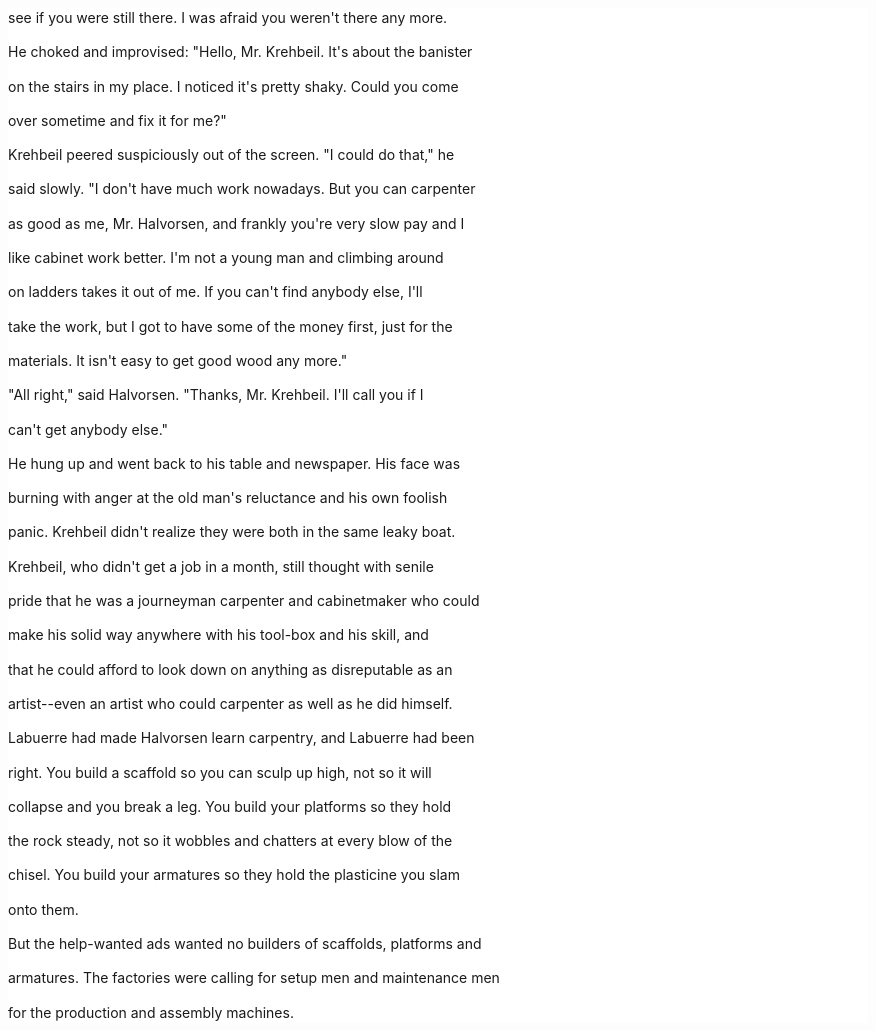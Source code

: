 see if you were still there. I was afraid you weren't there any more.

He choked and improvised: "Hello, Mr. Krehbeil. It's about the banister

on the stairs in my place. I noticed it's pretty shaky. Could you come

over sometime and fix it for me?"



Krehbeil peered suspiciously out of the screen. "I could do that," he

said slowly. "I don't have much work nowadays. But you can carpenter

as good as me, Mr. Halvorsen, and frankly you're very slow pay and I

like cabinet work better. I'm not a young man and climbing around

on ladders takes it out of me. If you can't find anybody else, I'll

take the work, but I got to have some of the money first, just for the

materials. It isn't easy to get good wood any more."



"All right," said Halvorsen. "Thanks, Mr. Krehbeil. I'll call you if I

can't get anybody else."



He hung up and went back to his table and newspaper. His face was

burning with anger at the old man's reluctance and his own foolish

panic. Krehbeil didn't realize they were both in the same leaky boat.

Krehbeil, who didn't get a job in a month, still thought with senile

pride that he was a journeyman carpenter and cabinetmaker who could

make his solid way anywhere with his tool-box and his skill, and

that he could afford to look down on anything as disreputable as an

artist--even an artist who could carpenter as well as he did himself.



Labuerre had made Halvorsen learn carpentry, and Labuerre had been

right. You build a scaffold so you can sculp up high, not so it will

collapse and you break a leg. You build your platforms so they hold

the rock steady, not so it wobbles and chatters at every blow of the

chisel. You build your armatures so they hold the plasticine you slam

onto them.



But the help-wanted ads wanted no builders of scaffolds, platforms and

armatures. The factories were calling for setup men and maintenance men

for the production and assembly machines.
